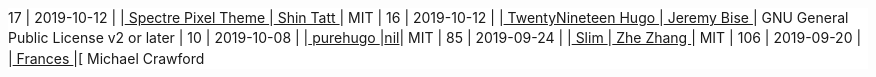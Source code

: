 17
|
2019-10-12
|
|[
Spectre Pixel Theme
](https://themes.gohugo.io/themes/hugo-spectre-pixel-theme/)|[
Shin Tatt
](https://github.com/digitalcraftsman/hugo-cactus-theme)|
MIT
|
16
|
2019-10-12
|
|[
TwentyNineteen Hugo
](https://themes.gohugo.io/themes/twentynineteen-hugo/)|[
Jeremy Bise
](https://github.com/jeremybise/twentynineteen-hugo/blob/master/LICENSE.md)|
GNU General Public License v2 or later
|
10
|
2019-10-08
|
|[
purehugo
](https://themes.gohugo.io/themes/purehugo/)|[nil](https://github.com/dplesca/purehugo)|
MIT
|
85
|
2019-09-24
|
|[
Slim
](https://themes.gohugo.io/themes/hugo-theme-slim/)|[
Zhe Zhang
](https://github.com/zhe/hugo-theme-slim/blob/master/LICENSE.md)|
MIT
|
106
|
2019-09-20
|
|[
Frances
](https://themes.gohugo.io/themes/hugo-frances-theme/)|[
Michael Crawford